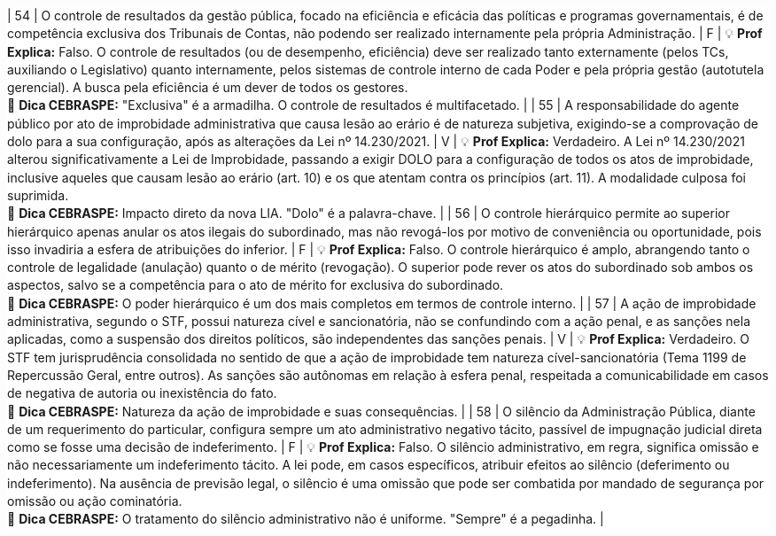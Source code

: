 | 54  | O controle de resultados da gestão pública, focado na eficiência e eficácia das políticas e programas governamentais, é de competência exclusiva dos Tribunais de Contas, não podendo ser realizado internamente pela própria Administração.                                                                                                      |    F     | 💡 **Prof Explica:** Falso. O controle de resultados (ou de desempenho, eficiência) deve ser realizado tanto externamente (pelos TCs, auxiliando o Legislativo) quanto internamente, pelos sistemas de controle interno de cada Poder e pela própria gestão (autotutela gerencial). A busca pela eficiência é um dever de todos os gestores. <br> 🎯 **Dica CEBRASPE:** "Exclusiva" é a armadilha. O controle de resultados é multifacetado.                                                                                                                                                                                                                                                           |
| 55  | A responsabilidade do agente público por ato de improbidade administrativa que causa lesão ao erário é de natureza subjetiva, exigindo-se a comprovação de dolo para a sua configuração, após as alterações da Lei nº 14.230/2021.                                                                                                                |    V     | 💡 **Prof Explica:** Verdadeiro. A Lei nº 14.230/2021 alterou significativamente a Lei de Improbidade, passando a exigir DOLO para a configuração de todos os atos de improbidade, inclusive aqueles que causam lesão ao erário (art. 10) e os que atentam contra os princípios (art. 11). A modalidade culposa foi suprimida. <br> 🎯 **Dica CEBRASPE:** Impacto direto da nova LIA. "Dolo" é a palavra-chave.                                                                                                                                                                                                                                                                                        |
| 56  | O controle hierárquico permite ao superior hierárquico apenas anular os atos ilegais do subordinado, mas não revogá-los por motivo de conveniência ou oportunidade, pois isso invadiria a esfera de atribuições do inferior.                                                                                                                      |    F     | 💡 **Prof Explica:** Falso. O controle hierárquico é amplo, abrangendo tanto o controle de legalidade (anulação) quanto o de mérito (revogação). O superior pode rever os atos do subordinado sob ambos os aspectos, salvo se a competência para o ato de mérito for exclusiva do subordinado. <br> 🎯 **Dica CEBRASPE:** O poder hierárquico é um dos mais completos em termos de controle interno.                                                                                                                                                                                                                                                                                                   |
| 57  | A ação de improbidade administrativa, segundo o STF, possui natureza cível e sancionatória, não se confundindo com a ação penal, e as sanções nela aplicadas, como a suspensão dos direitos políticos, são independentes das sanções penais.                                                                                                      |    V     | 💡 **Prof Explica:** Verdadeiro. O STF tem jurisprudência consolidada no sentido de que a ação de improbidade tem natureza cível-sancionatória (Tema 1199 de Repercussão Geral, entre outros). As sanções são autônomas em relação à esfera penal, respeitada a comunicabilidade em casos de negativa de autoria ou inexistência do fato. <br> 🎯 **Dica CEBRASPE:** Natureza da ação de improbidade e suas consequências.                                                                                                                                                                                                                                                                             |
| 58  | O silêncio da Administração Pública, diante de um requerimento do particular, configura sempre um ato administrativo negativo tácito, passível de impugnação judicial direta como se fosse uma decisão de indeferimento.                                                                                                                          |    F     | 💡 **Prof Explica:** Falso. O silêncio administrativo, em regra, significa omissão e não necessariamente um indeferimento tácito. A lei pode, em casos específicos, atribuir efeitos ao silêncio (deferimento ou indeferimento). Na ausência de previsão legal, o silêncio é uma omissão que pode ser combatida por mandado de segurança por omissão ou ação cominatória. <br> 🎯 **Dica CEBRASPE:** O tratamento do silêncio administrativo não é uniforme. "Sempre" é a pegadinha.                                                                                                                                                                                                                   |